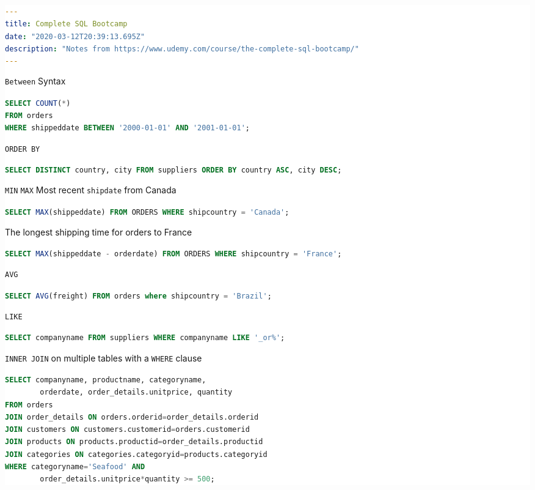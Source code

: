 ```yaml
---
title: Complete SQL Bootcamp
date: "2020-03-12T20:39:13.695Z"
description: "Notes from https://www.udemy.com/course/the-complete-sql-bootcamp/"
---
```


`Between` Syntax

```sql
SELECT COUNT(*)
FROM orders
WHERE shippeddate BETWEEN '2000-01-01' AND '2001-01-01';
```

`ORDER BY`

```sql
SELECT DISTINCT country, city FROM suppliers ORDER BY country ASC, city DESC;
```

`MIN` `MAX`
Most recent `shipdate` from Canada

```sql
SELECT MAX(shippeddate) FROM ORDERS WHERE shipcountry = 'Canada';
```

The longest shipping time for orders to France

```sql
SELECT MAX(shippeddate - orderdate) FROM ORDERS WHERE shipcountry = 'France';
```

`AVG`

```sql
SELECT AVG(freight) FROM orders where shipcountry = 'Brazil';
```

`LIKE`

```sql
SELECT companyname FROM suppliers WHERE companyname LIKE '_or%';
```

`INNER JOIN` on multiple tables with a `WHERE` clause

```sql
SELECT companyname, productname, categoryname,
	    orderdate, order_details.unitprice, quantity
FROM orders
JOIN order_details ON orders.orderid=order_details.orderid
JOIN customers ON customers.customerid=orders.customerid
JOIN products ON products.productid=order_details.productid
JOIN categories ON categories.categoryid=products.categoryid
WHERE categoryname='Seafood' AND
		order_details.unitprice*quantity >= 500;
```
